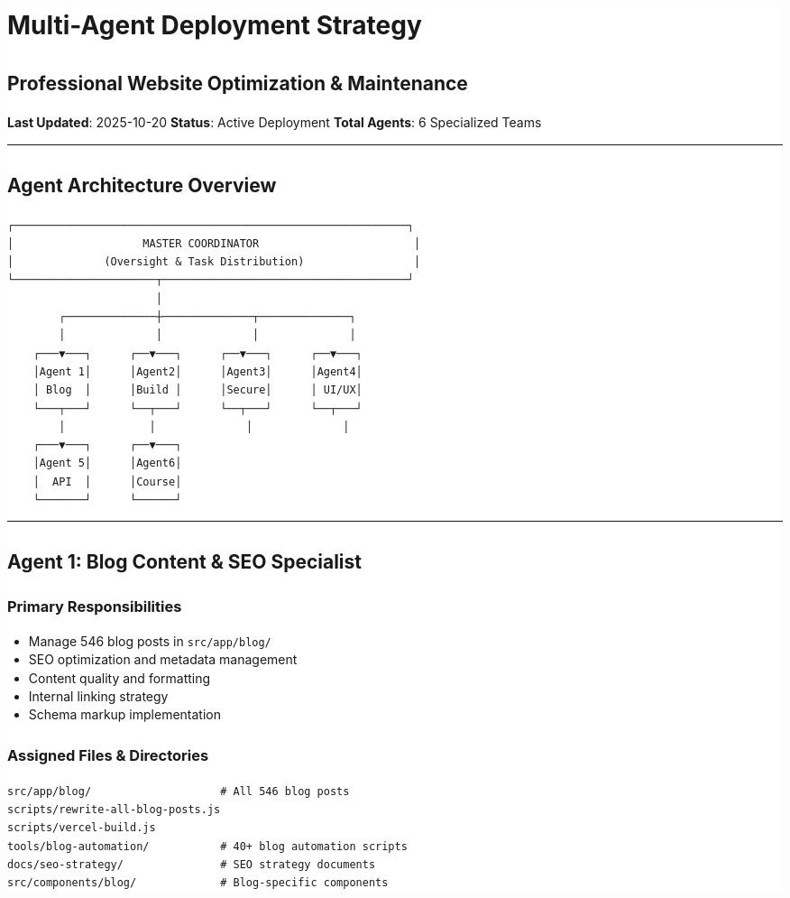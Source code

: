 # Multi-Agent Deployment Strategy
## Professional Website Optimization & Maintenance

**Last Updated**: 2025-10-20
**Status**: Active Deployment
**Total Agents**: 6 Specialized Teams

---

## Agent Architecture Overview

```
┌─────────────────────────────────────────────────────────────┐
│                    MASTER COORDINATOR                        │
│              (Oversight & Task Distribution)                 │
└──────────────────────┬──────────────────────────────────────┘
                       │
        ┌──────────────┼──────────────┬──────────────┐
        │              │              │              │
    ┌───▼───┐      ┌──▼───┐      ┌──▼───┐      ┌──▼───┐
    │Agent 1│      │Agent2│      │Agent3│      │Agent4│
    │ Blog  │      │Build │      │Secure│      │ UI/UX│
    └───┬───┘      └──┬───┘      └──┬───┘      └──┬───┘
        │             │              │              │
    ┌───▼───┐      ┌──▼───┐
    │Agent 5│      │Agent6│
    │  API  │      │Course│
    └───────┘      └──────┘
```

---

## Agent 1: Blog Content & SEO Specialist

### Primary Responsibilities
- Manage 546 blog posts in `src/app/blog/`
- SEO optimization and metadata management
- Content quality and formatting
- Internal linking strategy
- Schema markup implementation

### Assigned Files & Directories
```
src/app/blog/                    # All 546 blog posts
scripts/rewrite-all-blog-posts.js
scripts/vercel-build.js
tools/blog-automation/           # 40+ blog automation scripts
docs/seo-strategy/               # SEO strategy documents
src/components/blog/             # Blog-specific components
```
